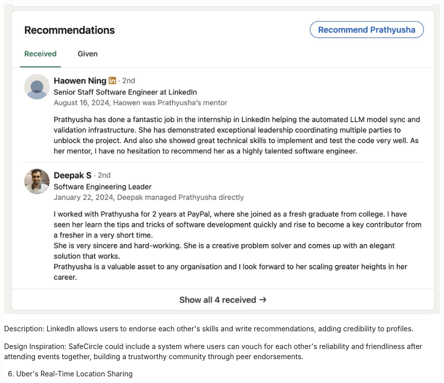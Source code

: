 ![pic](/../assets/images/A2/linkedin.jpg)

Description:
LinkedIn allows users to endorse each other's skills and write recommendations, adding credibility to profiles.

Design Inspiration:
SafeCircle could include a system where users can vouch for each other's reliability and friendliness after attending events together, building a trustworthy community through peer endorsements.

6. Uber's Real-Time Location Sharing